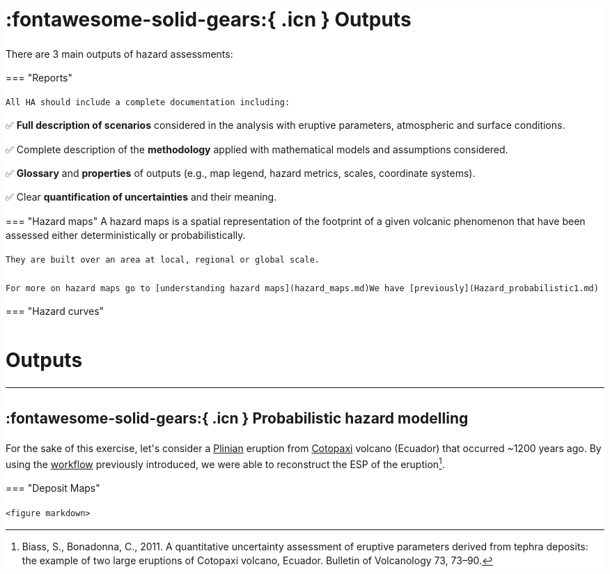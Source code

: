 # :fontawesome-solid-gears:{ .icn } Outputs

There are 3 main outputs of hazard assessments:

=== "Reports"

    All HA should include a complete documentation including:
    
   :white_check_mark: **Full description of scenarios** considered in the analysis with eruptive parameters, atmospheric and surface conditions. 

   :white_check_mark: Complete description of the **methodology** applied with mathematical models and assumptions considered. 

   :white_check_mark: **Glossary** and **properties** of outputs (e.g., map legend, hazard metrics, scales, coordinate systems). 

   :white_check_mark: Clear **quantification of uncertainties** and their meaning. 

=== "Hazard maps"
    A hazard maps is a spatial representation of the footprint of a given volcanic phenomenon that have been assessed either deterministically or probabilistically. 

    They are built over an area at local, regional or global scale. 

    For more on hazard maps go to [understanding hazard maps](hazard_maps.md)We have [previously](Hazard_probabilistic1.md) 


=== "Hazard curves"













# Outputs


-------

  
## :fontawesome-solid-gears:{ .icn } Probabilistic hazard modelling 

For the sake of this exercise, let's consider a [Plinian](https://en.wikipedia.org/wiki/Plinian_eruption) eruption from [Cotopaxi](https://en.wikipedia.org/wiki/Cotopaxi) volcano (Ecuador) that occurred ~1200 years ago. By using the [workflow](Hazard_tephra_intro.md#field-mapping-toolbox) previously introduced, we were able to reconstruct the ESP of the eruption[^1]. 

=== "Deposit Maps"

    <figure markdown>

[^1]: Biass, S., Bonadonna, C., 2011. A quantitative uncertainty assessment of eruptive parameters derived from tephra deposits: the example of two large eruptions of Cotopaxi volcano, Ecuador. Bulletin of Volcanology 73, 73–90.
[^2]: Bonadonna, C., Costa, A., 2013. Plume height, volume, and classification of explosive volcanic eruptions based on the Weibull function. Bulletin of Volcanology 75, 1–19.
[^3]: Pyle D., 1989. The thickness, volume and grainsize of tephra fall deposits. Bulletin of Volcanology 51, 1–15.
[^4]: Tierz, P., 2019. VOLCANS: an objective, structured and reproducible method for identifying sets of analogue volcanoes. Bull Volcanol 22.
[^5]: Simkin, T., Siebert, L., Simkin, T., Kimberly, P., 2010. Volcanoes of the World. University of California Press, Tucson, AZ.
[^6]: Crosweller, H.S., Arora, B., Brown, S.K., Cottrell, E., Deligne, N.I., Guerrero, N.O., 2012. Global database on large magnitude explosive volcanic eruptions (LaMEVE). Journal of Applied Volcanology 1, 1–13.
[^7]: Biass, S., Todde, A., Cioni, R., Pistolesi, M., Geshi, N., Bonadonna, C., 2017. Potential impacts of tephra fallout from a large-scale explosive eruption at Sakurajima volcano, Japan. Bulletin of Volcanology 79, 1–24.
[^8]: Todde, A., Cioni, R., Pistolesi, M., Geshi, N., Bonadonna, C., 2017. The 1914 Taisho eruption of Sakurajima volcano: stratigraphy and dynamics of the largest explosive event in Japan during the twentieth century. Bull Volcanol 79, 72.
[^9]: Connor C, Bebbington MS, Marzocchi W (2015) Probabilistic Volcanic Hazard Assessment. In: The Encyclopedia of Volcanoes, Second. Elsevier Inc., pp 897–910